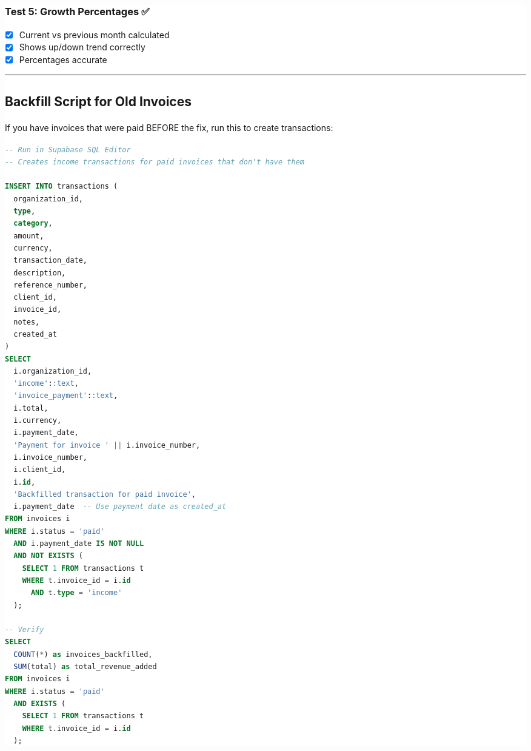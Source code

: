 ### Test 5: Growth Percentages ✅
- [x] Current vs previous month calculated
- [x] Shows up/down trend correctly
- [x] Percentages accurate

---

## Backfill Script for Old Invoices

If you have invoices that were paid BEFORE the fix, run this to create transactions:

```sql
-- Run in Supabase SQL Editor
-- Creates income transactions for paid invoices that don't have them

INSERT INTO transactions (
  organization_id,
  type,
  category,
  amount,
  currency,
  transaction_date,
  description,
  reference_number,
  client_id,
  invoice_id,
  notes,
  created_at
)
SELECT 
  i.organization_id,
  'income'::text,
  'invoice_payment'::text,
  i.total,
  i.currency,
  i.payment_date,
  'Payment for invoice ' || i.invoice_number,
  i.invoice_number,
  i.client_id,
  i.id,
  'Backfilled transaction for paid invoice',
  i.payment_date  -- Use payment date as created_at
FROM invoices i
WHERE i.status = 'paid'
  AND i.payment_date IS NOT NULL
  AND NOT EXISTS (
    SELECT 1 FROM transactions t 
    WHERE t.invoice_id = i.id
      AND t.type = 'income'
  );

-- Verify
SELECT 
  COUNT(*) as invoices_backfilled,
  SUM(total) as total_revenue_added
FROM invoices i
WHERE i.status = 'paid'
  AND EXISTS (
    SELECT 1 FROM transactions t 
    WHERE t.invoice_id = i.id
  );
```
